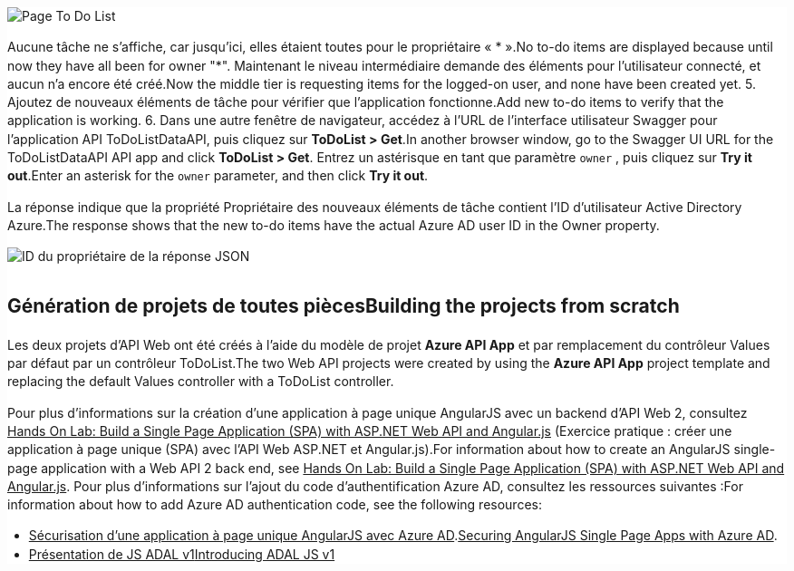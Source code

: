   ![Page To Do List](./media/app-service-api-dotnet-user-principal-auth/webappindex.png)
   
   <span data-ttu-id="e9dfa-267">Aucune tâche ne s’affiche, car jusqu’ici, elles étaient toutes pour le propriétaire « * ».</span><span class="sxs-lookup"><span data-stu-id="e9dfa-267">No to-do items are displayed because until now they have all been for owner "*".</span></span> <span data-ttu-id="e9dfa-268">Maintenant le niveau intermédiaire demande des éléments pour l’utilisateur connecté, et aucun n’a encore été créé.</span><span class="sxs-lookup"><span data-stu-id="e9dfa-268">Now the middle tier is requesting items for the logged-on user, and none have been created yet.</span></span>
5. <span data-ttu-id="e9dfa-269">Ajoutez de nouveaux éléments de tâche pour vérifier que l’application fonctionne.</span><span class="sxs-lookup"><span data-stu-id="e9dfa-269">Add new to-do items to verify that the application is working.</span></span>
6. <span data-ttu-id="e9dfa-270">Dans une autre fenêtre de navigateur, accédez à l’URL de l’interface utilisateur Swagger pour l’application API ToDoListDataAPI, puis cliquez sur **ToDoList > Get**.</span><span class="sxs-lookup"><span data-stu-id="e9dfa-270">In another browser window, go to the Swagger UI URL for the ToDoListDataAPI API app and click **ToDoList > Get**.</span></span> <span data-ttu-id="e9dfa-271">Entrez un astérisque en tant que paramètre `owner` , puis cliquez sur **Try it out**.</span><span class="sxs-lookup"><span data-stu-id="e9dfa-271">Enter an asterisk for the `owner` parameter, and then click **Try it out**.</span></span>
   
   <span data-ttu-id="e9dfa-272">La réponse indique que la propriété Propriétaire des nouveaux éléments de tâche contient l’ID d’utilisateur Active Directory Azure.</span><span class="sxs-lookup"><span data-stu-id="e9dfa-272">The response shows that the new to-do items have the actual Azure AD user ID in the Owner property.</span></span>
   
   ![ID du propriétaire de la réponse JSON](./media/app-service-api-dotnet-user-principal-auth/todolistapiauth.png)

## <a name="building-the-projects-from-scratch"></a><span data-ttu-id="e9dfa-274">Génération de projets de toutes pièces</span><span class="sxs-lookup"><span data-stu-id="e9dfa-274">Building the projects from scratch</span></span>
<span data-ttu-id="e9dfa-275">Les deux projets d’API Web ont été créés à l’aide du modèle de projet **Azure API App** et par remplacement du contrôleur Values par défaut par un contrôleur ToDoList.</span><span class="sxs-lookup"><span data-stu-id="e9dfa-275">The two Web API projects were created by using the **Azure API App** project template and replacing the default Values controller with a ToDoList controller.</span></span> 

<span data-ttu-id="e9dfa-276">Pour plus d’informations sur la création d’une application à page unique AngularJS avec un backend d’API Web 2, consultez [Hands On Lab: Build a Single Page Application (SPA) with ASP.NET Web API and Angular.js](http://www.asp.net/web-api/overview/getting-started-with-aspnet-web-api/build-a-single-page-application-spa-with-aspnet-web-api-and-angularjs) (Exercice pratique : créer une application à page unique (SPA) avec l’API Web ASP.NET et Angular.js).</span><span class="sxs-lookup"><span data-stu-id="e9dfa-276">For information about how to  create an AngularJS single-page application with a Web API 2 back end, see  [Hands On Lab: Build a Single Page Application (SPA) with ASP.NET Web API and Angular.js](http://www.asp.net/web-api/overview/getting-started-with-aspnet-web-api/build-a-single-page-application-spa-with-aspnet-web-api-and-angularjs).</span></span> <span data-ttu-id="e9dfa-277">Pour plus d’informations sur l’ajout du code d’authentification Azure AD, consultez les ressources suivantes :</span><span class="sxs-lookup"><span data-stu-id="e9dfa-277">For information about how to add Azure AD authentication code, see the following resources:</span></span>

* <span data-ttu-id="e9dfa-278">[Sécurisation d’une application à page unique AngularJS avec Azure AD](../active-directory/active-directory-devquickstarts-angular.md).</span><span class="sxs-lookup"><span data-stu-id="e9dfa-278">[Securing AngularJS Single Page Apps with Azure AD](../active-directory/active-directory-devquickstarts-angular.md).</span></span>
* [<span data-ttu-id="e9dfa-279">Présentation de JS ADAL v1</span><span class="sxs-lookup"><span data-stu-id="e9dfa-279">Introducing ADAL JS v1</span></span>](http://www.cloudidentity.com/blog/2015/02/19/introducing-adal-js-v1/)
